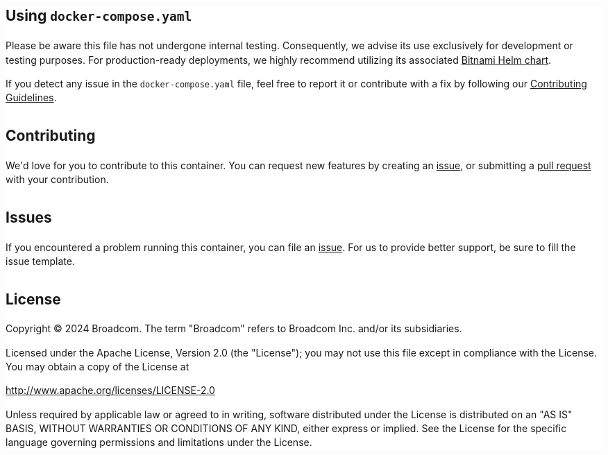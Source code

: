 ## Using `docker-compose.yaml`

Please be aware this file has not undergone internal testing. Consequently, we advise its use exclusively for development or testing purposes. For production-ready deployments, we highly recommend utilizing its associated [Bitnami Helm chart](https://github.com/bitnami/charts/tree/main/bitnami/scylladb).

If you detect any issue in the `docker-compose.yaml` file, feel free to report it or contribute with a fix by following our [Contributing Guidelines](https://github.com/bitnami/containers/blob/main/CONTRIBUTING.md).

## Contributing

We'd love for you to contribute to this container. You can request new features by creating an [issue](https://github.com/bitnami/containers/issues), or submitting a [pull request](https://github.com/bitnami/containers/pulls) with your contribution.

## Issues

If you encountered a problem running this container, you can file an [issue](https://github.com/bitnami/containers/issues/new/choose). For us to provide better support, be sure to fill the issue template.

## License

Copyright &copy; 2024 Broadcom. The term "Broadcom" refers to Broadcom Inc. and/or its subsidiaries.

Licensed under the Apache License, Version 2.0 (the "License");
you may not use this file except in compliance with the License.
You may obtain a copy of the License at

<http://www.apache.org/licenses/LICENSE-2.0>

Unless required by applicable law or agreed to in writing, software
distributed under the License is distributed on an "AS IS" BASIS,
WITHOUT WARRANTIES OR CONDITIONS OF ANY KIND, either express or implied.
See the License for the specific language governing permissions and
limitations under the License.
